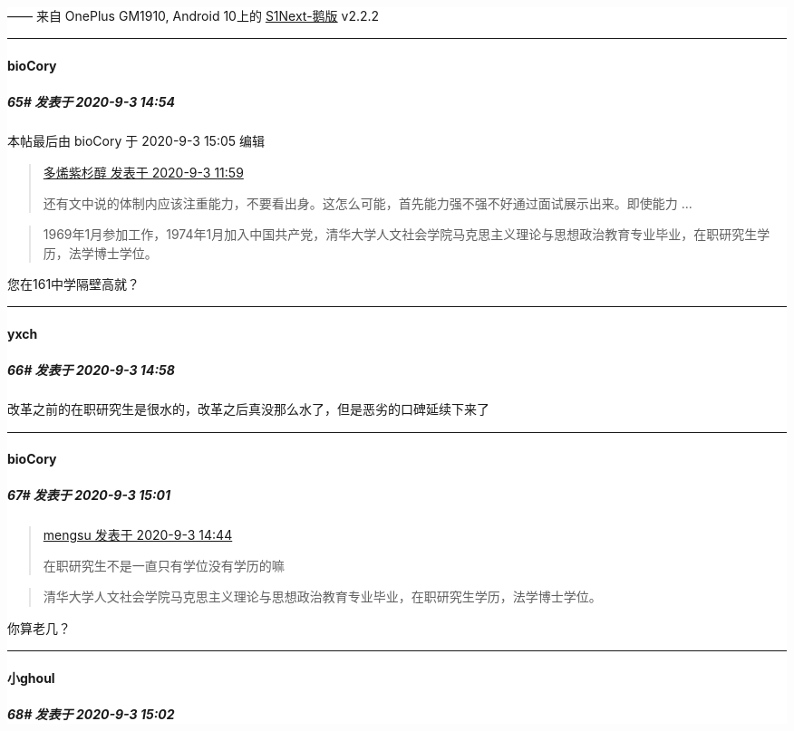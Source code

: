 —— 来自 OnePlus GM1910, Android 10上的 [S1Next-鹅版](https://github.com/ykrank/S1-Next/releases) v2.2.2







*****

####  bioCory  
##### 65#       发表于 2020-9-3 14:54



 本帖最后由 bioCory 于 2020-9-3 15:05 编辑 
<blockquote><a href="httphttps://bbs.saraba1st.com/2b/forum.php?mod=redirect&amp;goto=findpost&amp;pid=48627997&amp;ptid=1957937" target="_blank">多烯紫杉醇 发表于 2020-9-3 11:59</a>

还有文中说的体制内应该注重能力，不要看出身。这怎么可能，首先能力强不强不好通过面试展示出来。即使能力 ...</blockquote><blockquote>1969年1月参加工作，1974年1月加入中国共产党，清华大学人文社会学院马克思主义理论与思想政治教育专业毕业，在职研究生学历，法学博士学位。</blockquote>
您在161中学隔壁高就？







*****

####  yxch  
##### 66#       发表于 2020-9-3 14:58




改革之前的在职研究生是很水的，改革之后真没那么水了，但是恶劣的口碑延续下来了







*****

####  bioCory  
##### 67#       发表于 2020-9-3 15:01



<blockquote><a href="httphttps://bbs.saraba1st.com/2b/forum.php?mod=redirect&amp;goto=findpost&amp;pid=48629595&amp;ptid=1957937" target="_blank">mengsu 发表于 2020-9-3 14:44</a>

在职研究生不是一直只有学位没有学历的嘛</blockquote><blockquote>清华大学人文社会学院马克思主义理论与思想政治教育专业毕业，在职研究生学历，法学博士学位。</blockquote>
你算老几？







*****

####  小ghoul  
##### 68#       发表于 2020-9-3 15:02
